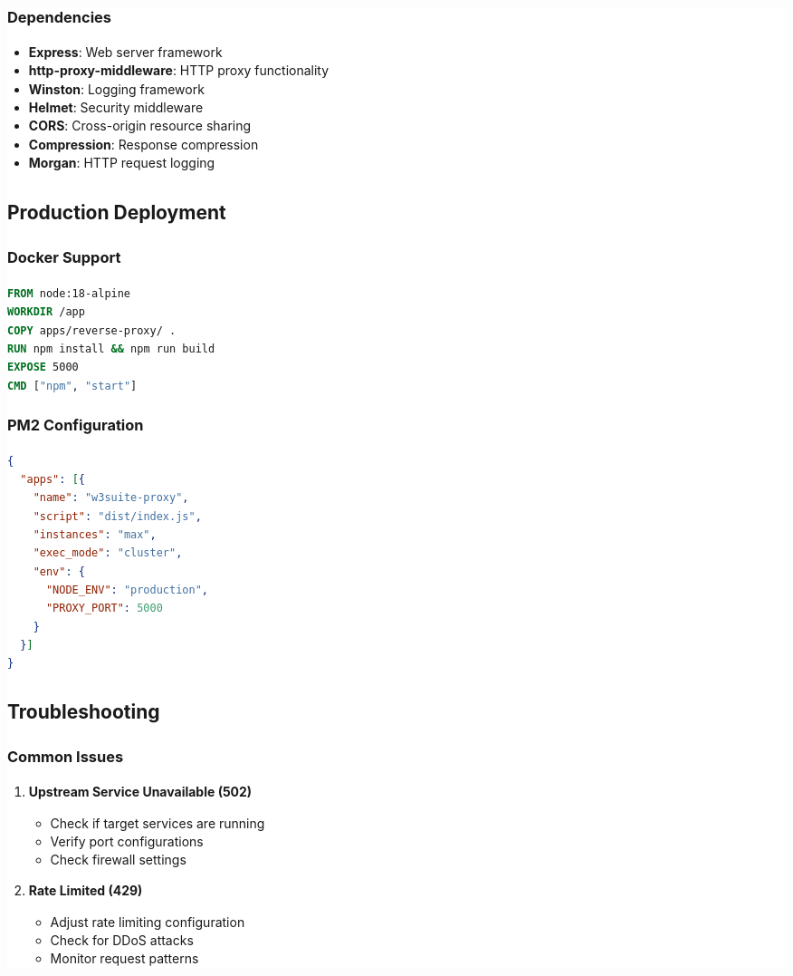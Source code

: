 ```
```

### Dependencies
- **Express**: Web server framework
- **http-proxy-middleware**: HTTP proxy functionality
- **Winston**: Logging framework
- **Helmet**: Security middleware
- **CORS**: Cross-origin resource sharing
- **Compression**: Response compression
- **Morgan**: HTTP request logging

## Production Deployment

### Docker Support
```dockerfile
FROM node:18-alpine
WORKDIR /app
COPY apps/reverse-proxy/ .
RUN npm install && npm run build
EXPOSE 5000
CMD ["npm", "start"]
```

### PM2 Configuration
```json
{
  "apps": [{
    "name": "w3suite-proxy",
    "script": "dist/index.js",
    "instances": "max",
    "exec_mode": "cluster",
    "env": {
      "NODE_ENV": "production",
      "PROXY_PORT": 5000
    }
  }]
}
```

## Troubleshooting

### Common Issues

1. **Upstream Service Unavailable (502)**
   - Check if target services are running
   - Verify port configurations
   - Check firewall settings

2. **Rate Limited (429)**
   - Adjust rate limiting configuration
   - Check for DDoS attacks
   - Monitor request patterns
